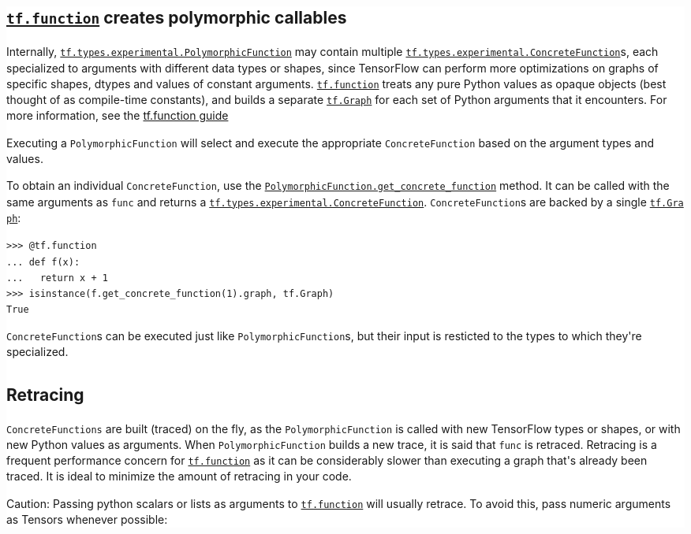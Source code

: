 ## <a href="../tf/function.md"><code>tf.function</code></a> creates polymorphic callables

Internally, <a href="../tf/types/experimental/PolymorphicFunction.md"><code>tf.types.experimental.PolymorphicFunction</code></a> may contain multiple
<a href="../tf/types/experimental/ConcreteFunction.md"><code>tf.types.experimental.ConcreteFunction</code></a>s, each specialized to arguments with
different data types or shapes, since TensorFlow can perform more
optimizations on graphs of specific shapes, dtypes and values of constant
arguments. <a href="../tf/function.md"><code>tf.function</code></a> treats any pure Python values as opaque objects (best
thought of as compile-time constants), and builds a separate <a href="../tf/Graph.md"><code>tf.Graph</code></a> for
each set of Python arguments that it encounters.
For more information, see the
[tf.function guide](https://www.tensorflow.org/guide/function#rules_of_tracing)

Executing a `PolymorphicFunction` will select and execute the appropriate
`ConcreteFunction` based on the argument types and values.

To obtain an individual `ConcreteFunction`, use the
<a href="../tf/types/experimental/PolymorphicFunction.md#get_concrete_function"><code>PolymorphicFunction.get_concrete_function</code></a> method. It can be called with the
same arguments as `func` and returns a
<a href="../tf/types/experimental/ConcreteFunction.md"><code>tf.types.experimental.ConcreteFunction</code></a>. `ConcreteFunction`s are backed by a
single <a href="../tf/Graph.md"><code>tf.Graph</code></a>:

```
>>> @tf.function
... def f(x):
...   return x + 1
>>> isinstance(f.get_concrete_function(1).graph, tf.Graph)
True
```

`ConcreteFunction`s can be executed just like `PolymorphicFunction`s, but their
input is resticted to the types to which they're specialized.

## Retracing

`ConcreteFunctions` are built (traced) on the fly, as the `PolymorphicFunction` is
called with new TensorFlow types or shapes, or with new Python values as
arguments. When `PolymorphicFunction` builds a new trace, it is said that `func`
is retraced. Retracing is a frequent performance concern for <a href="../tf/function.md"><code>tf.function</code></a> as
it can be considerably slower than executing a graph that's already been
traced. It is ideal to minimize the amount of retracing in your code.

Caution: Passing python scalars or lists as arguments to <a href="../tf/function.md"><code>tf.function</code></a> will
usually retrace. To avoid this, pass numeric arguments as Tensors whenever
possible:
